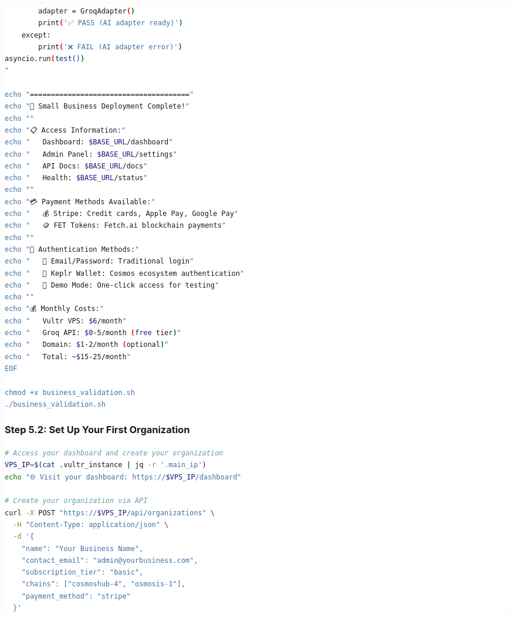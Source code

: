 ```bash
        adapter = GroqAdapter()
        print('✅ PASS (AI adapter ready)')
    except:
        print('❌ FAIL (AI adapter error)')
asyncio.run(test())
"

echo "======================================"
echo "🎉 Small Business Deployment Complete!"
echo ""
echo "📋 Access Information:"
echo "   Dashboard: $BASE_URL/dashboard"
echo "   Admin Panel: $BASE_URL/settings"
echo "   API Docs: $BASE_URL/docs"
echo "   Health: $BASE_URL/status"
echo ""
echo "💳 Payment Methods Available:"
echo "   💰 Stripe: Credit cards, Apple Pay, Google Pay"
echo "   🪙 FET Tokens: Fetch.ai blockchain payments"
echo ""
echo "🔐 Authentication Methods:"
echo "   📧 Email/Password: Traditional login"
echo "   🦘 Keplr Wallet: Cosmos ecosystem authentication"
echo "   🔧 Demo Mode: One-click access for testing"
echo ""
echo "💰 Monthly Costs:"
echo "   Vultr VPS: $6/month"
echo "   Groq API: $0-5/month (free tier)"
echo "   Domain: $1-2/month (optional)"
echo "   Total: ~$15-25/month"
EOF

chmod +x business_validation.sh
./business_validation.sh
```

### Step 5.2: Set Up Your First Organization

```bash
# Access your dashboard and create your organization
VPS_IP=$(cat .vultr_instance | jq -r '.main_ip')
echo "🌐 Visit your dashboard: https://$VPS_IP/dashboard"

# Create your organization via API
curl -X POST "https://$VPS_IP/api/organizations" \
  -H "Content-Type: application/json" \
  -d '{
    "name": "Your Business Name",
    "contact_email": "admin@yourbusiness.com",
    "subscription_tier": "basic",
    "chains": ["cosmoshub-4", "osmosis-1"],
    "payment_method": "stripe"
  }'
```
